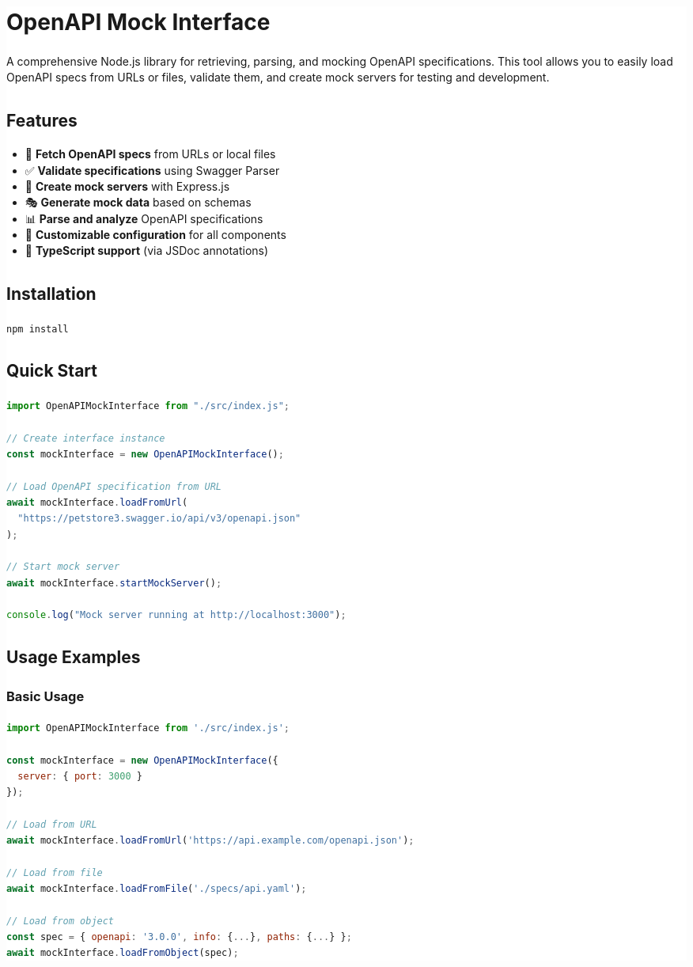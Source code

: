 # OpenAPI Mock Interface

A comprehensive Node.js library for retrieving, parsing, and mocking OpenAPI specifications. This tool allows you to easily load OpenAPI specs from URLs or files, validate them, and create mock servers for testing and development.

## Features

- 🔗 **Fetch OpenAPI specs** from URLs or local files
- ✅ **Validate specifications** using Swagger Parser
- 🚀 **Create mock servers** with Express.js
- 🎭 **Generate mock data** based on schemas
- 📊 **Parse and analyze** OpenAPI specifications
- 🔧 **Customizable configuration** for all components
- 📝 **TypeScript support** (via JSDoc annotations)

## Installation

```bash
npm install
```

## Quick Start

```javascript
import OpenAPIMockInterface from "./src/index.js";

// Create interface instance
const mockInterface = new OpenAPIMockInterface();

// Load OpenAPI specification from URL
await mockInterface.loadFromUrl(
  "https://petstore3.swagger.io/api/v3/openapi.json"
);

// Start mock server
await mockInterface.startMockServer();

console.log("Mock server running at http://localhost:3000");
```

## Usage Examples

### Basic Usage

```javascript
import OpenAPIMockInterface from './src/index.js';

const mockInterface = new OpenAPIMockInterface({
  server: { port: 3000 }
});

// Load from URL
await mockInterface.loadFromUrl('https://api.example.com/openapi.json');

// Load from file
await mockInterface.loadFromFile('./specs/api.yaml');

// Load from object
const spec = { openapi: '3.0.0', info: {...}, paths: {...} };
await mockInterface.loadFromObject(spec);

```